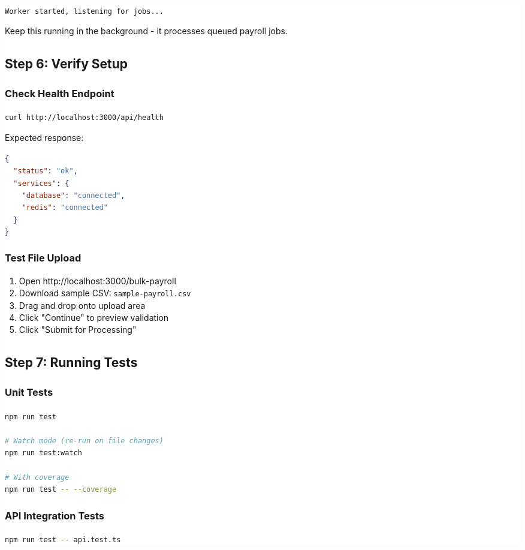 ```
Worker started, listening for jobs...
```

Keep this running in the background - it processes queued payroll jobs.

## Step 6: Verify Setup

### Check Health Endpoint

```bash
curl http://localhost:3000/api/health
```

Expected response:

```json
{
  "status": "ok",
  "services": {
    "database": "connected",
    "redis": "connected"
  }
}
```

### Test File Upload

1. Open http://localhost:3000/bulk-payroll
2. Download sample CSV: `sample-payroll.csv`
3. Drag and drop onto upload area
4. Click "Continue" to preview validation
5. Click "Submit for Processing"

## Step 7: Running Tests

### Unit Tests

```bash
npm run test

# Watch mode (re-run on file changes)
npm run test:watch

# With coverage
npm run test -- --coverage
```

### API Integration Tests

```bash
npm run test -- api.test.ts
```
